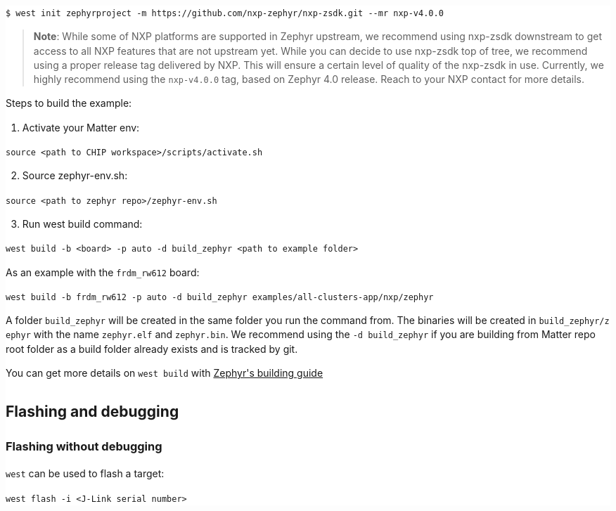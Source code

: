 ```shell
$ west init zephyrproject -m https://github.com/nxp-zephyr/nxp-zsdk.git --mr nxp-v4.0.0
```

> **Note**: While some of NXP platforms are supported in Zephyr upstream, we
> recommend using nxp-zsdk downstream to get access to all NXP features that are
> not upstream yet. While you can decide to use nxp-zsdk top of tree, we
> recommend using a proper release tag delivered by NXP. This will ensure a
> certain level of quality of the nxp-zsdk in use. Currently, we highly
> recommend using the `nxp-v4.0.0` tag, based on Zephyr 4.0 release. Reach to
> your NXP contact for more details.

Steps to build the example:

1. Activate your Matter env:

```shell
source <path to CHIP workspace>/scripts/activate.sh
```

2. Source zephyr-env.sh:

```shell
source <path to zephyr repo>/zephyr-env.sh
```

3. Run west build command:

```shell
west build -b <board> -p auto -d build_zephyr <path to example folder>
```

As an example with the `frdm_rw612` board:

```shell
west build -b frdm_rw612 -p auto -d build_zephyr examples/all-clusters-app/nxp/zephyr
```

A folder `build_zephyr` will be created in the same folder you run the command
from. The binaries will be created in `build_zephyr/zephyr` with the name
`zephyr.elf` and `zephyr.bin`. We recommend using the `-d build_zephyr` if you
are building from Matter repo root folder as a build folder already exists and
is tracked by git.

You can get more details on `west build` with
[Zephyr's building guide](https://docs.zephyrproject.org/3.7.0/develop/west/build-flash-debug.html#building-west-build)

<a name="flashing-and-debugging"></a>

## Flashing and debugging

### Flashing without debugging

`west` can be used to flash a target:

```shell
west flash -i <J-Link serial number>
```
